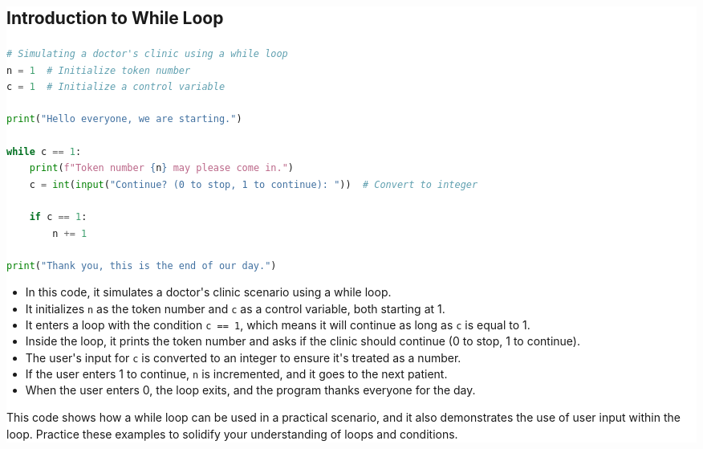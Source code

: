 ## Introduction to While Loop

```python
# Simulating a doctor's clinic using a while loop
n = 1  # Initialize token number
c = 1  # Initialize a control variable

print("Hello everyone, we are starting.")

while c == 1:
    print(f"Token number {n} may please come in.")
    c = int(input("Continue? (0 to stop, 1 to continue): "))  # Convert to integer
    
    if c == 1:
        n += 1

print("Thank you, this is the end of our day.")
```

   - In this code, it simulates a doctor's clinic scenario using a while loop.
   - It initializes `n` as the token number and `c` as a control variable, both starting at 1.
   - It enters a loop with the condition `c == 1`, which means it will continue as long as `c` is equal to 1.
   - Inside the loop, it prints the token number and asks if the clinic should continue (0 to stop, 1 to continue).
   - The user's input for `c` is converted to an integer to ensure it's treated as a number.
   - If the user enters 1 to continue, `n` is incremented, and it goes to the next patient.
   - When the user enters 0, the loop exits, and the program thanks everyone for the day.

This code shows how a while loop can be used in a practical scenario, and it also demonstrates the use of user input within the loop. Practice these examples to solidify your understanding of loops and conditions.
